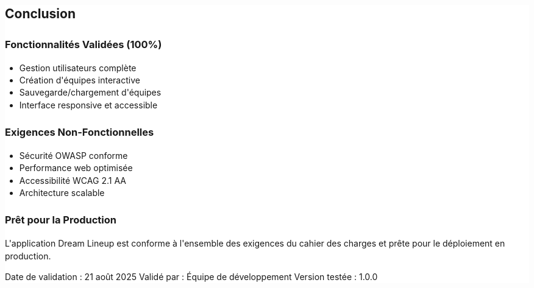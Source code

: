 ## Conclusion

### Fonctionnalités Validées (100%)
- Gestion utilisateurs complète
- Création d'équipes interactive
- Sauvegarde/chargement d'équipes
- Interface responsive et accessible

### Exigences Non-Fonctionnelles
- Sécurité OWASP conforme
- Performance web optimisée
- Accessibilité WCAG 2.1 AA
- Architecture scalable

### Prêt pour la Production
L'application Dream Lineup est conforme à l'ensemble des exigences du cahier des charges et prête pour le déploiement en production.

Date de validation : 21 août 2025
Validé par : Équipe de développement
Version testée : 1.0.0
